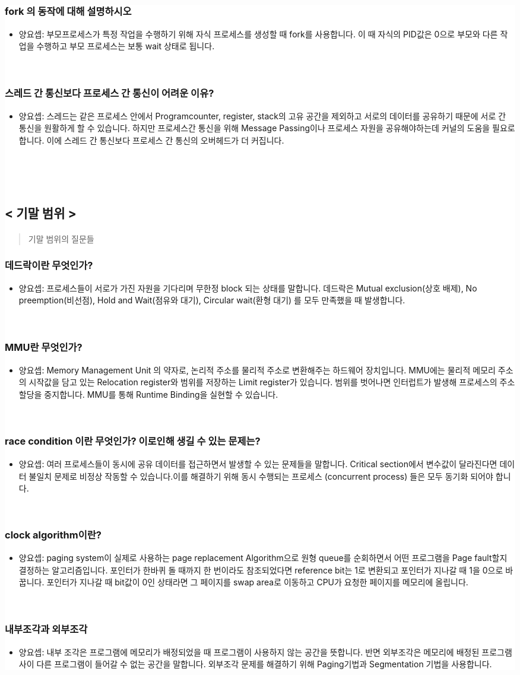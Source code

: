 ### fork 의 동작에 대해 설명하시오

* 양요셉: 부모프로세스가 특정 작업을 수행하기 위해 자식 프로세스를 생성할 때 fork를 사용합니다. 이 때 자식의 PID값은 0으로 부모와 다른 작업을 수행하고 부모 프로세스는 보통 wait 상태로 됩니다.

​       

### 스레드 간 통신보다 프로세스 간 통신이 어려운 이유?

* 양요셉: 스레드는 같은 프로세스 안에서 Programcounter, register, stack의 고유 공간을 제외하고 서로의 데이터를 공유하기 때문에 서로 간 통신을 원활하게 할 수 있습니다. 하지만 프로세스간 통신을 위해 Message Passing이나 프로세스 자원을 공유해야하는데 커널의 도움을 필요로 합니다. 이에 스레드 간 통신보다 프로세스 간 통신의 오버헤드가 더 커집니다.

​         

​          



## < 기말 범위 >    

> 기말 범위의 질문들

### 데드락이란 무엇인가?

* 양요셉: 프로세스들이 서로가 가진 자원을 기다리며 무한정 block 되는 상태를 말합니다. 데드락은 Mutual exclusion(상호 배제), No preemption(비선점), Hold and Wait(점유와 대기), Circular wait(환형 대기) 를 모두 만족했을 때 발생합니다.

​     

### MMU란 무엇인가?

* 양요셉: Memory Management Unit 의 약자로, 논리적 주소를 물리적 주소로 변환해주는 하드웨어 장치입니다. MMU에는 물리적 메모리 주소의 시작값을 담고 있는 Relocation register와 범위를 저장하는 Limit register가 있습니다. 범위를 벗어나면 인터럽트가 발생해 프로세스의 주소 할당을 중지합니다. MMU를 통해 Runtime Binding을 실현할 수 있습니다.

​     

### race condition 이란 무엇인가? 이로인해 생길 수 있는 문제는?

* 양요셉: 여러 프로세스들이 동시에 공유 데이터를 접근하면서 발생할 수 있는 문제들을 말합니다. Critical section에서 변수값이 달라진다면 데이터 불일치 문제로 비정상 작동할 수 있습니다.이를 해결하기 위해 동시 수행되는 프로세스 (concurrent process) 들은 모두 동기화 되어야 합니다.

​       

### clock algorithm이란?

* 양요셉: paging system이 실제로 사용하는 page replacement Algorithm으로 원형 queue를 순회하면서 어떤 프로그램을 Page fault할지 결정하는 알고리즘입니다. 포인터가 한바퀴 돌 때까지 한 번이라도 참조되었다면 reference bit는 1로 변환되고 포인터가 지나갈 때 1을 0으로 바꿉니다. 포인터가 지나갈 때 bit값이 0인 상태라면 그 페이지를 swap area로 이동하고 CPU가 요청한 페이지를 메모리에 올립니다.

​       

### 내부조각과 외부조각

* 양요셉: 내부 조각은 프로그램에 메모리가 배정되었을 때 프로그램이 사용하지 않는 공간을 뜻합니다. 반면 외부조각은 메모리에 배정된 프로그램 사이 다른 프로그램이 들어갈 수 없는 공간을 말합니다. 외부조각 문제를 해결하기 위해 Paging기법과 Segmentation 기법을 사용합니다.

